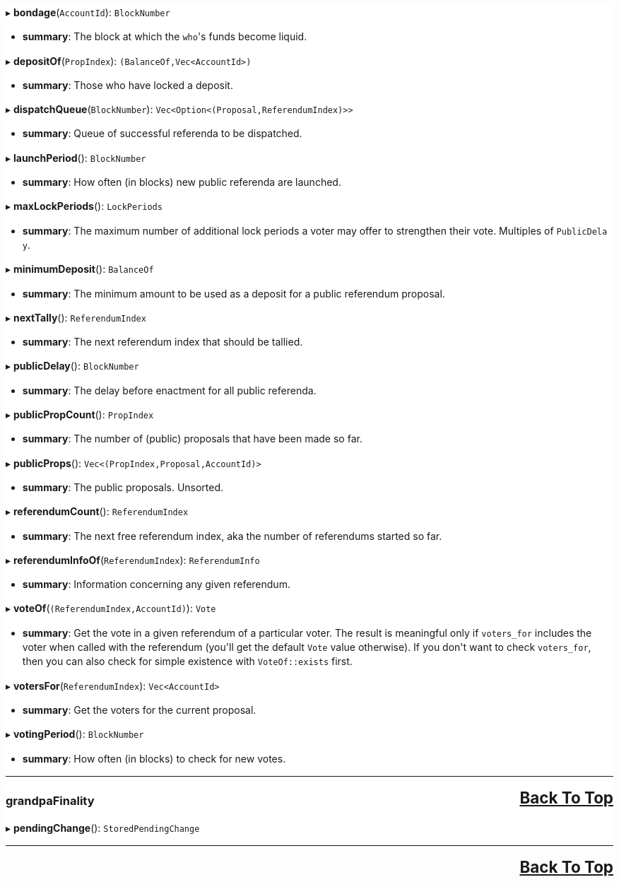 ▸ **bondage**(`AccountId`): `BlockNumber`
- **summary**:   The block at which the `who`'s funds become liquid.

▸ **depositOf**(`PropIndex`): `(BalanceOf,Vec<AccountId>)`
- **summary**:   Those who have locked a deposit.

▸ **dispatchQueue**(`BlockNumber`): `Vec<Option<(Proposal,ReferendumIndex)>>`
- **summary**:   Queue of successful referenda to be dispatched.

▸ **launchPeriod**(): `BlockNumber`
- **summary**:   How often (in blocks) new public referenda are launched.

▸ **maxLockPeriods**(): `LockPeriods`
- **summary**:   The maximum number of additional lock periods a voter may offer to strengthen their vote. Multiples of `PublicDelay`.

▸ **minimumDeposit**(): `BalanceOf`
- **summary**:   The minimum amount to be used as a deposit for a public referendum proposal.

▸ **nextTally**(): `ReferendumIndex`
- **summary**:   The next referendum index that should be tallied.

▸ **publicDelay**(): `BlockNumber`
- **summary**:   The delay before enactment for all public referenda.

▸ **publicPropCount**(): `PropIndex`
- **summary**:   The number of (public) proposals that have been made so far.

▸ **publicProps**(): `Vec<(PropIndex,Proposal,AccountId)>`
- **summary**:   The public proposals. Unsorted.

▸ **referendumCount**(): `ReferendumIndex`
- **summary**:   The next free referendum index, aka the number of referendums started so far.

▸ **referendumInfoOf**(`ReferendumIndex`): `ReferendumInfo`
- **summary**:   Information concerning any given referendum.

▸ **voteOf**(`(ReferendumIndex,AccountId)`): `Vote`
- **summary**:   Get the vote in a given referendum of a particular voter. The result is meaningful only if `voters_for` includes the  voter when called with the referendum (you'll get the default `Vote` value otherwise). If you don't want to check  `voters_for`, then you can also check for simple existence with `VoteOf::exists` first.

▸ **votersFor**(`ReferendumIndex`): `Vec<AccountId>`
- **summary**:   Get the voters for the current proposal.

▸ **votingPeriod**(): `BlockNumber`
- **summary**:   How often (in blocks) to check for new votes.

___
<a href='#top' style='float: right; font-size: 1.6rem; font-weight: bold;'>Back To Top</a>

### <a id='grandpaFinality'></a>grandpaFinality

▸ **pendingChange**(): `StoredPendingChange`

___
<a href='#top' style='float: right; font-size: 1.6rem; font-weight: bold;'>Back To Top</a>
